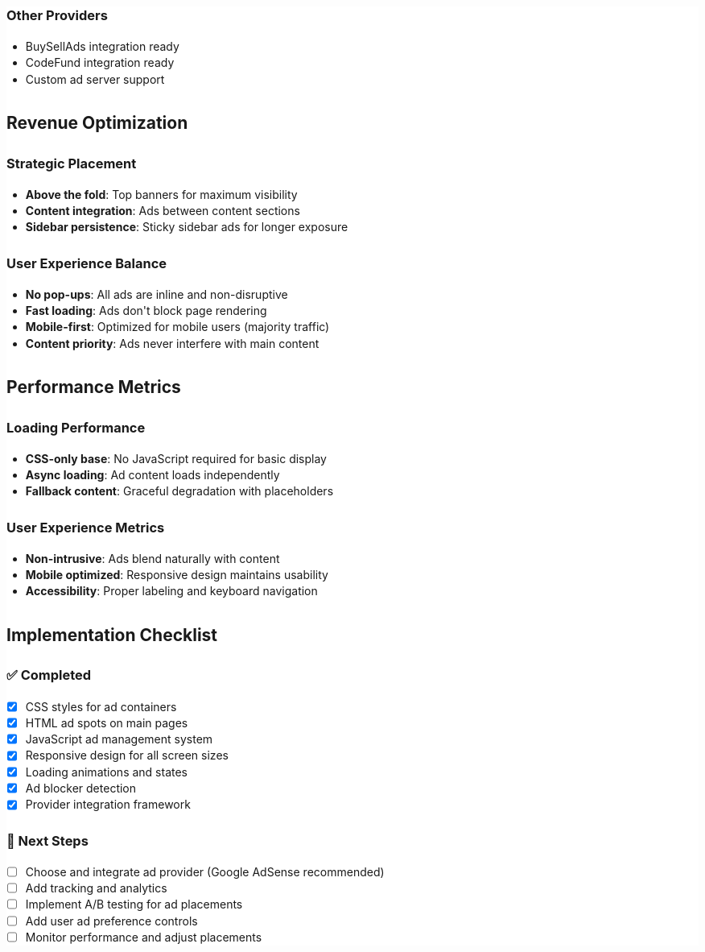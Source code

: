 ### Other Providers
- BuySellAds integration ready
- CodeFund integration ready
- Custom ad server support

## Revenue Optimization

### Strategic Placement
- **Above the fold**: Top banners for maximum visibility
- **Content integration**: Ads between content sections
- **Sidebar persistence**: Sticky sidebar ads for longer exposure

### User Experience Balance
- **No pop-ups**: All ads are inline and non-disruptive
- **Fast loading**: Ads don't block page rendering
- **Mobile-first**: Optimized for mobile users (majority traffic)
- **Content priority**: Ads never interfere with main content

## Performance Metrics

### Loading Performance
- **CSS-only base**: No JavaScript required for basic display
- **Async loading**: Ad content loads independently
- **Fallback content**: Graceful degradation with placeholders

### User Experience Metrics
- **Non-intrusive**: Ads blend naturally with content
- **Mobile optimized**: Responsive design maintains usability
- **Accessibility**: Proper labeling and keyboard navigation

## Implementation Checklist

### ✅ Completed
- [x] CSS styles for ad containers
- [x] HTML ad spots on main pages  
- [x] JavaScript ad management system
- [x] Responsive design for all screen sizes
- [x] Loading animations and states
- [x] Ad blocker detection
- [x] Provider integration framework

### 🔲 Next Steps
- [ ] Choose and integrate ad provider (Google AdSense recommended)
- [ ] Add tracking and analytics
- [ ] Implement A/B testing for ad placements
- [ ] Add user ad preference controls
- [ ] Monitor performance and adjust placements
